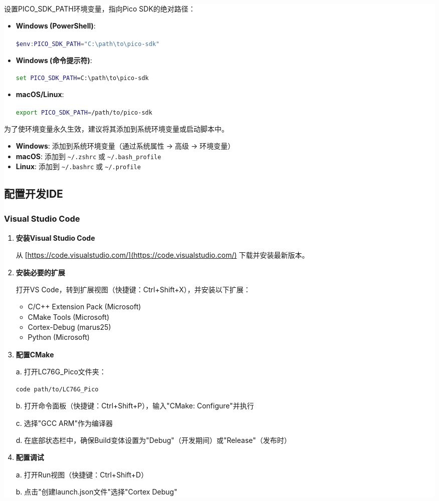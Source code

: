    设置PICO_SDK_PATH环境变量，指向Pico SDK的绝对路径：

   - **Windows (PowerShell)**:
     ```powershell
     $env:PICO_SDK_PATH="C:\path\to\pico-sdk"
     ```

   - **Windows (命令提示符)**:
     ```cmd
     set PICO_SDK_PATH=C:\path\to\pico-sdk
     ```

   - **macOS/Linux**:
     ```bash
     export PICO_SDK_PATH=/path/to/pico-sdk
     ```

   为了使环境变量永久生效，建议将其添加到系统环境变量或启动脚本中。

   - **Windows**: 添加到系统环境变量（通过系统属性 -> 高级 -> 环境变量）
   - **macOS**: 添加到 `~/.zshrc` 或 `~/.bash_profile`
   - **Linux**: 添加到 `~/.bashrc` 或 `~/.profile`

## 配置开发IDE

### Visual Studio Code

1. **安装Visual Studio Code**

   从 [https://code.visualstudio.com/](https://code.visualstudio.com/) 下载并安装最新版本。

2. **安装必要的扩展**

   打开VS Code，转到扩展视图（快捷键：Ctrl+Shift+X），并安装以下扩展：

   - C/C++ Extension Pack (Microsoft)
   - CMake Tools (Microsoft)
   - Cortex-Debug (marus25)
   - Python (Microsoft)

3. **配置CMake**

   a. 打开LC76G_Pico文件夹：
      ```bash
      code path/to/LC76G_Pico
      ```

   b. 打开命令面板（快捷键：Ctrl+Shift+P），输入"CMake: Configure"并执行
   
   c. 选择"GCC ARM"作为编译器

   d. 在底部状态栏中，确保Build变体设置为"Debug"（开发期间）或"Release"（发布时）

4. **配置调试**

   a. 打开Run视图（快捷键：Ctrl+Shift+D）
   
   b. 点击"创建launch.json文件"选择"Cortex Debug"
   